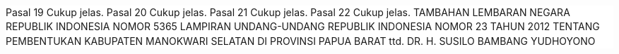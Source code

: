 Pasal 19
Cukup jelas.
Pasal 20
Cukup jelas.
Pasal 21
Cukup jelas.
Pasal 22
Cukup jelas. TAMBAHAN LEMBARAN NEGARA REPUBLIK INDONESIA NOMOR 5365 LAMPIRAN UNDANG-UNDANG REPUBLIK INDONESIA NOMOR 23 TAHUN 2012 TENTANG PEMBENTUKAN KABUPATEN MANOKWARI SELATAN DI PROVINSI PAPUA BARAT ttd. DR. H. SUSILO BAMBANG YUDHOYONO